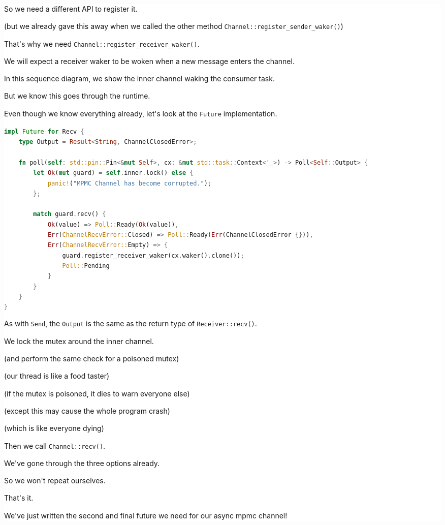 So we need a different API to register it.

(but we already gave this away when we called the other method `Channel::register_sender_waker()`)

That's why we need `Channel::register_receiver_waker()`.

We will expect a receiver waker to be woken when a new message enters the channel.

In this sequence diagram, we show the inner channel waking the consumer task.

But we know this goes through the runtime.

Even though we know everything already, let's look at the `Future` implementation.

```rust
impl Future for Recv {
    type Output = Result<String, ChannelClosedError>;

    fn poll(self: std::pin::Pin<&mut Self>, cx: &mut std::task::Context<'_>) -> Poll<Self::Output> {
        let Ok(mut guard) = self.inner.lock() else {
            panic!("MPMC Channel has become corrupted.");
        };

        match guard.recv() {
            Ok(value) => Poll::Ready(Ok(value)),
            Err(ChannelRecvError::Closed) => Poll::Ready(Err(ChannelClosedError {})),
            Err(ChannelRecvError::Empty) => {
                guard.register_receiver_waker(cx.waker().clone());
                Poll::Pending
            }
        }
    }
}
```

As with `Send`, the `Output` is the same as the return type of `Receiver::recv()`.

We lock the mutex around the inner channel.

(and perform the same check for a poisoned mutex)

(our thread is like a food taster)

(if the mutex is poisoned, it dies to warn everyone else)

(except this may cause the whole program crash)

(which is like everyone dying)

Then we call `Channel::recv()`.

We've gone through the three options already.

So we won't repeat ourselves.

That's it.

We've just written the second and final future we need for our async mpmc channel!
